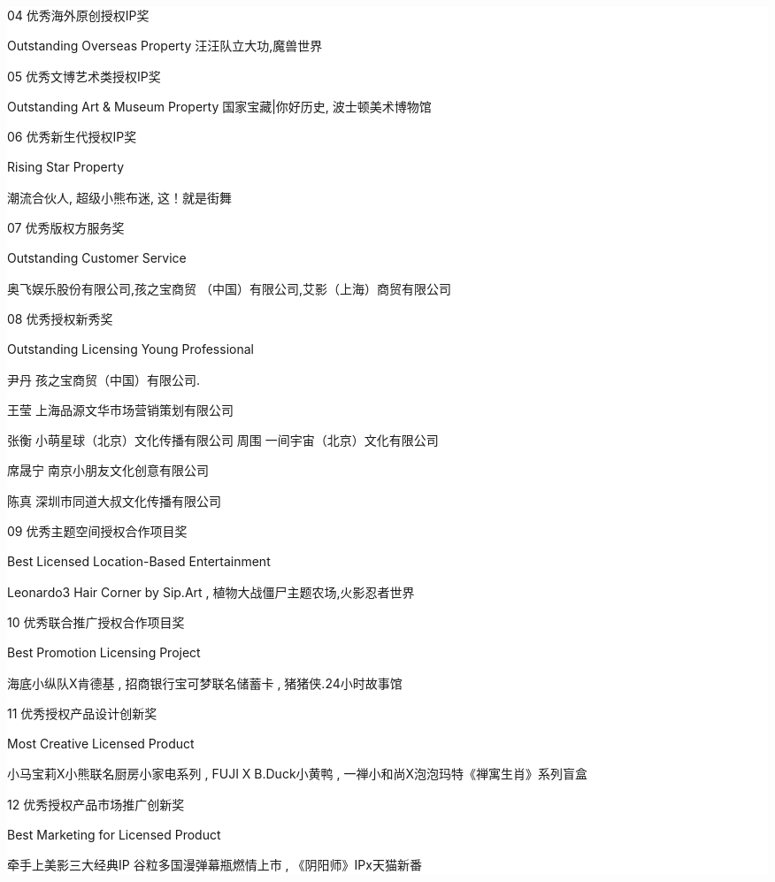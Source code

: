 
04 优秀海外原创授权IP奖 

Outstanding Overseas Property
汪汪队立大功,魔兽世界

05 优秀文博艺术类授权IP奖

Outstanding Art & Museum Property
国家宝藏|你好历史, 波士顿美术博物馆


06 优秀新生代授权IP奖

Rising Star Property

潮流合伙人, 超级小熊布迷, 这！就是街舞

07 优秀版权方服务奖 

Outstanding Customer Service

奥飞娱乐股份有限公司,孩之宝商贸 （中国）有限公司,艾影（上海）商贸有限公司


08 优秀授权新秀奖

Outstanding Licensing Young Professional

尹丹 孩之宝商贸（中国）有限公司.

王莹 上海品源文华市场营销策划有限公司

张衡 小萌星球（北京）文化传播有限公司
周围 一间宇宙（北京）文化有限公司

席晟宁 南京小朋友文化创意有限公司

陈真  深圳市同道大叔文化传播有限公司

09  优秀主题空间授权合作项目奖

Best Licensed Location-Based Entertainment

Leonardo3 Hair Corner  by Sip.Art , 植物大战僵尸主题农场,火影忍者世界

10 优秀联合推广授权合作项目奖

Best Promotion Licensing Project

海底小纵队X肯德基 , 招商银行宝可梦联名储蓄卡 , 猪猪侠.24小时故事馆


11 优秀授权产品设计创新奖

Most Creative Licensed Product

小马宝莉X小熊联名厨房小家电系列  ,  FUJI X B.Duck小黄鸭 ,  一禅小和尚X泡泡玛特《禅寓生肖》系列盲盒


12 优秀授权产品市场推广创新奖

Best Marketing for Licensed Product

牵手上美影三大经典IP 谷粒多国漫弹幕瓶燃情上市 , 《阴阳师》IPx天猫新番
